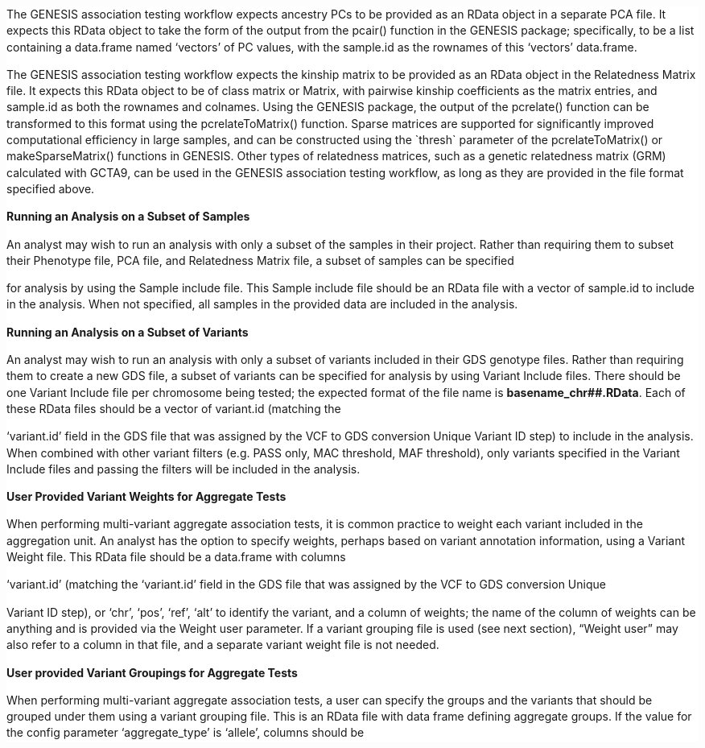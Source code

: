 The GENESIS association testing workflow expects ancestry PCs to be provided as an RData object in a separate PCA file. It expects this RData object to take the form of the output from the pcair\(\) function in the GENESIS package; specifically, to be a list containing a data.frame named ‘vectors’ of PC values, with the sample.id as the rownames of this ‘vectors’ data.frame.

The GENESIS association testing workflow expects the kinship matrix to be provided as an RData object in the Relatedness Matrix file. It expects this RData object to be of class matrix or Matrix, with pairwise kinship coefficients as the matrix entries, and sample.id as both the rownames and colnames. Using the GENESIS package, the output of the pcrelate\(\) function can be transformed to this format using the pcrelateToMatrix\(\) function. Sparse matrices are supported for significantly improved computational efficiency in large samples, and can be constructed using the \`thresh\` parameter of the pcrelateToMatrix\(\) or makeSparseMatrix\(\) functions in GENESIS. Other types of relatedness matrices, such as a genetic relatedness matrix \(GRM\) calculated with GCTA9, can be used in the GENESIS association testing workflow, as long as they are provided in the file format specified above.

**Running an Analysis on a Subset of Samples**

An analyst may wish to run an analysis with only a subset of the samples in their project. Rather than requiring them to subset their Phenotype file, PCA file, and Relatedness Matrix file, a subset of samples can be specified

for analysis by using the Sample include file. This Sample include file should be an RData file with a vector of sample.id to include in the analysis. When not specified, all samples in the provided data are included in the analysis.

**Running an Analysis on a Subset of Variants**

An analyst may wish to run an analysis with only a subset of variants included in their GDS genotype files. Rather than requiring them to create a new GDS file, a subset of variants can be specified for analysis by using Variant Include files. There should be one Variant Include file per chromosome being tested; the expected format of the file name is **basename\_chr\#\#.RData**. Each of these RData files should be a vector of variant.id \(matching the

‘variant.id’ field in the GDS file that was assigned by the VCF to GDS conversion Unique Variant ID step\) to include in the analysis. When combined with other variant filters \(e.g. PASS only, MAC threshold, MAF threshold\), only variants specified in the Variant Include files and passing the filters will be included in the analysis.

**User Provided Variant Weights for Aggregate Tests**

When performing multi-variant aggregate association tests, it is common practice to weight each variant included in the aggregation unit. An analyst has the option to specify weights, perhaps based on variant annotation information, using a Variant Weight file. This RData file should be a data.frame with columns

‘variant.id’ \(matching the ‘variant.id’ field in the GDS file that was assigned by the VCF to GDS conversion Unique

Variant ID step\), or ‘chr’, ‘pos’, ‘ref’, ‘alt’ to identify the variant, and a column of weights; the name of the column of weights can be anything and is provided via the Weight user parameter. If a variant grouping file is used \(see next section\), “Weight user” may also refer to a column in that file, and a separate variant weight file is not needed.

**User provided Variant Groupings for Aggregate Tests**

When performing multi-variant aggregate association tests, a user can specify the groups and the variants that should be grouped under them using a variant grouping file. This is an RData file with data frame defining aggregate groups. If the value for the config parameter ‘aggregate\_type’ is ‘allele’, columns should be
